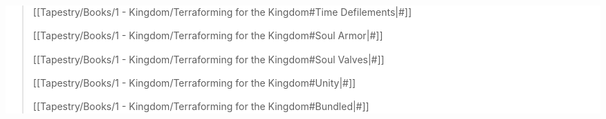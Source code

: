 >
>[[Tapestry/Books/1 - Kingdom/Terraforming for the Kingdom#Time Defilements\|#]]
>
>[[Tapestry/Books/1 - Kingdom/Terraforming for the Kingdom#Soul Armor\|#]]
>
>[[Tapestry/Books/1 - Kingdom/Terraforming for the Kingdom#Soul Valves\|#]]
>
>[[Tapestry/Books/1 - Kingdom/Terraforming for the Kingdom#Unity\|#]]
>
>[[Tapestry/Books/1 - Kingdom/Terraforming for the Kingdom#Bundled\|#]]

